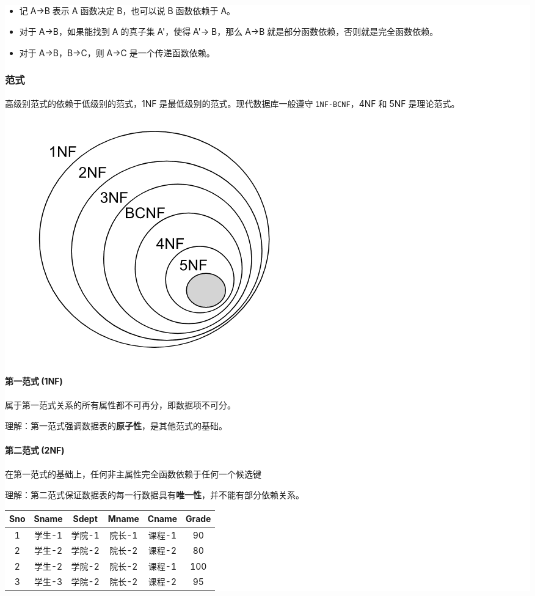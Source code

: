 - 记 A->B 表示 A 函数决定 B，也可以说 B 函数依赖于 A。

- 对于 A->B，如果能找到 A 的真子集 A'，使得 A'-> B，那么 A->B 就是部分函数依赖，否则就是完全函数依赖。

- 对于 A->B，B->C，则 A->C 是一个传递函数依赖。



### 范式

高级别范式的依赖于低级别的范式，1NF 是最低级别的范式。现代数据库一般遵守 `1NF-BCNF`，4NF 和 5NF 是理论范式。 

![fs](../img/fs.png)

#### 第一范式 (1NF)

属于第一范式关系的所有属性都不可再分，即数据项不可分。

理解：第一范式强调数据表的**原子性**，是其他范式的基础。

#### 第二范式 (2NF)

在第一范式的基础上，任何非主属性完全函数依赖于任何一个候选键

理解：第二范式保证数据表的每一行数据具有**唯一性**，并不能有部分依赖关系。

| Sno  | Sname  | Sdept  | Mname  | Cname  | Grade |
| :--: | :----: | :----: | :----: | :----: | :---: |
|  1   | 学生-1 | 学院-1 | 院长-1 | 课程-1 |  90   |
|  2   | 学生-2 | 学院-2 | 院长-2 | 课程-2 |  80   |
|  2   | 学生-2 | 学院-2 | 院长-2 | 课程-1 |  100  |
|  3   | 学生-3 | 学院-2 | 院长-2 | 课程-2 |  95   |
